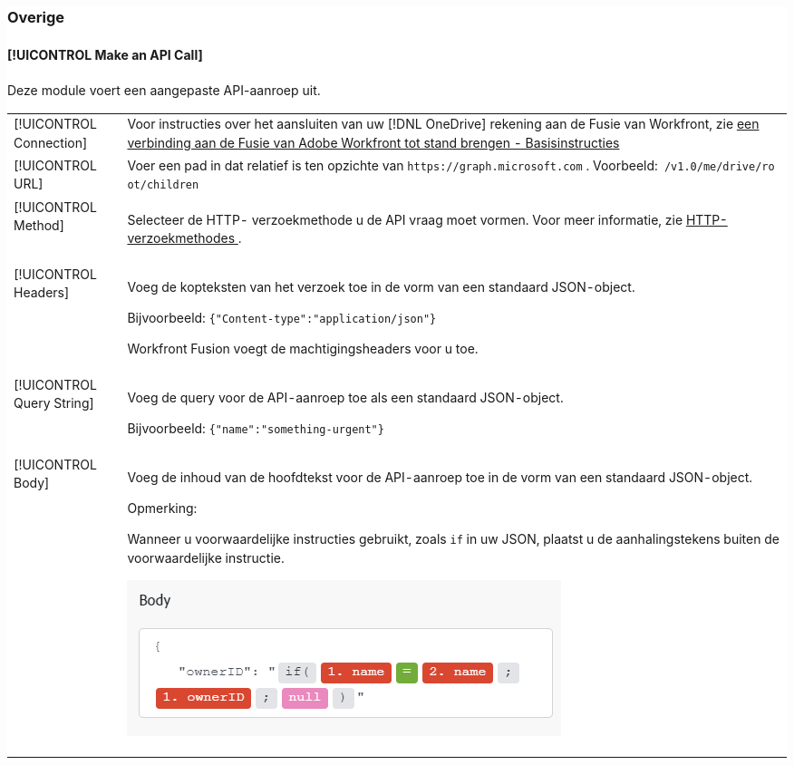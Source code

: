 

### Overige

#### [!UICONTROL Make an API Call]

Deze module voert een aangepaste API-aanroep uit.

<table style="table-layout:auto"> 
 <col> 
 <col> 
 <tbody> 
  <tr> 
   <td role="rowheader">[!UICONTROL Connection]</td> 
   <td>Voor instructies over het aansluiten van uw [!DNL OneDrive] rekening aan de Fusie van Workfront, zie <a href="/help/workfront-fusion/create-scenarios/connect-to-apps/connect-to-fusion-general.md" class="MCXref xref" data-mc-variable-override=""> een verbinding aan de Fusie van Adobe Workfront tot stand brengen - Basisinstructies </a></td> 
  </tr> 
  <tr> 
   <td role="rowheader">[!UICONTROL URL]</td> 
   <td>Voer een pad in dat relatief is ten opzichte van <code>https://graph.microsoft.com</code> . Voorbeeld:<code> /v1.0/me/drive/root/children</code></td> 
  </tr> 
  <tr> 
   <td role="rowheader">[!UICONTROL Method]</td> 
   <td> <p>Selecteer de HTTP- verzoekmethode u de API vraag moet vormen. Voor meer informatie, zie <a href="/help/workfront-fusion/references/modules/http-request-methods.md" class="MCXref xref" data-mc-variable-override=""> HTTP- verzoekmethodes </a>.</p> </td> 
  </tr> 
  <tr> 
   <td role="rowheader">[!UICONTROL Headers]</td> 
   <td> <p>Voeg de kopteksten van het verzoek toe in de vorm van een standaard JSON-object.</p> <p>Bijvoorbeeld: <code>{"Content-type":"application/json"}</code></p> <p>Workfront Fusion voegt de machtigingsheaders voor u toe.</p> </td> 
  </tr> 
  <tr> 
   <td role="rowheader">[!UICONTROL Query String]</td> 
   <td> <p>Voeg de query voor de API-aanroep toe als een standaard JSON-object.</p> <p>Bijvoorbeeld: <code>{"name":"something-urgent"}</code></p> </td> 
  </tr> 
  <tr> 
   <td role="rowheader">[!UICONTROL Body]</td> 
   <td> <p>Voeg de inhoud van de hoofdtekst voor de API-aanroep toe in de vorm van een standaard JSON-object.</p> <p>Opmerking:  <p>Wanneer u voorwaardelijke instructies gebruikt, zoals <code>if</code> in uw JSON, plaatst u de aanhalingstekens buiten de voorwaardelijke instructie.</p> 
     <div class="example" data-mc-autonum="<b>Example: </b>"> 
      <p> <img src="/help/workfront-fusion/references/apps-and-modules/assets/quotes-in-json-350x120.png" style="width: 350;height: 120;"> </p> 
     </div> </p> </td> 
  </tr> 
 </tbody> 
</table>
